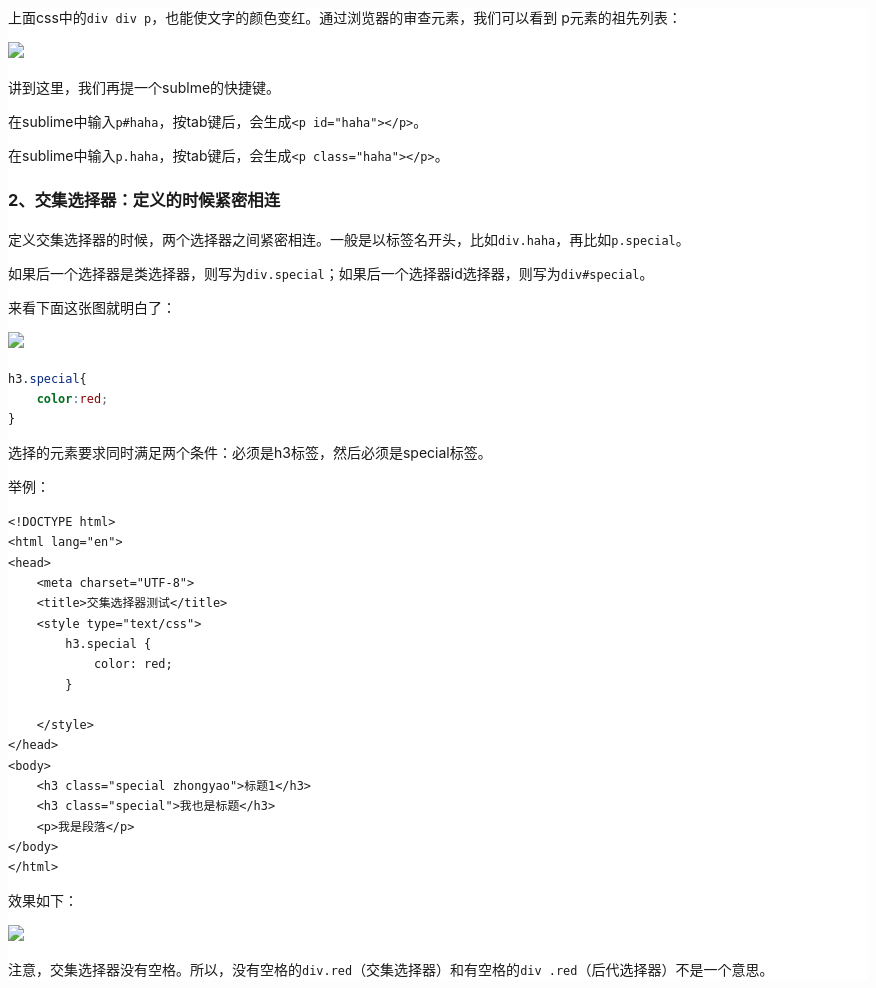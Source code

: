 上面css中的`div div p`，也能使文字的颜色变红。通过浏览器的审查元素，我们可以看到 p元素的祖先列表：

![](http://img.smyhvae.com/20170711_1836.png)

讲到这里，我们再提一个sublme的快捷键。

在sublime中输入`p#haha`，按tab键后，会生成`<p id="haha"></p>`。

在sublime中输入`p.haha`，按tab键后，会生成`<p class="haha"></p>`。

### 2、交集选择器：定义的时候紧密相连

定义交集选择器的时候，两个选择器之间紧密相连。一般是以标签名开头，比如`div.haha`，再比如`p.special`。

如果后一个选择器是类选择器，则写为`div.special`；如果后一个选择器id选择器，则写为`div#special`。

来看下面这张图就明白了：

![](http://img.smyhvae.com/20170711_1851.png)

```css
h3.special{
    color:red;
}
```

选择的元素要求同时满足两个条件：必须是h3标签，然后必须是special标签。

举例：

```markup
<!DOCTYPE html>
<html lang="en">
<head>
    <meta charset="UTF-8">
    <title>交集选择器测试</title>
    <style type="text/css">
        h3.special {
            color: red;
        }

    </style>
</head>
<body>
    <h3 class="special zhongyao">标题1</h3>
    <h3 class="special">我也是标题</h3>
    <p>我是段落</p>
</body>
</html>
```

效果如下：

![](http://img.smyhvae.com/20170711_1852.png)

注意，交集选择器没有空格。所以，没有空格的`div.red`（交集选择器）和有空格的`div .red`（后代选择器）不是一个意思。
